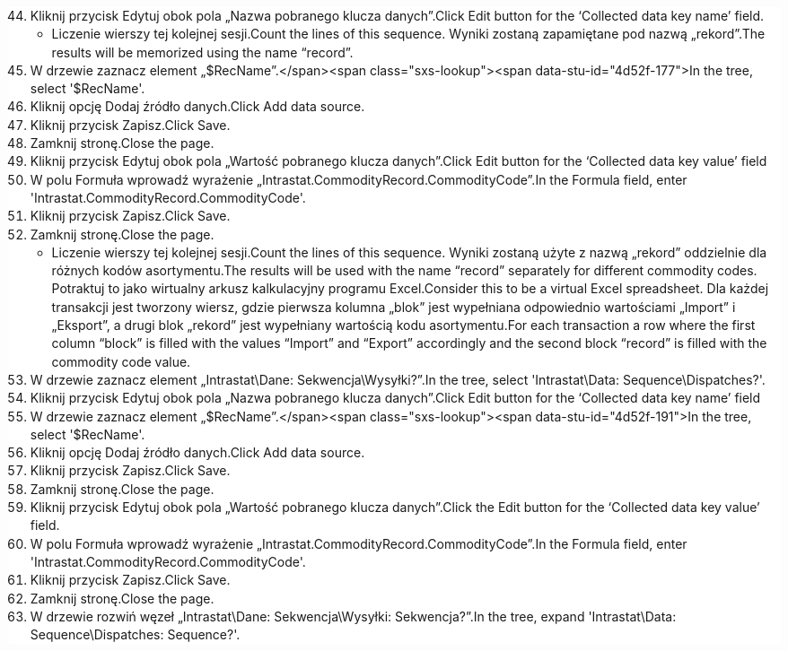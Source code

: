 44. <span data-ttu-id="4d52f-174">Kliknij przycisk Edytuj obok pola „Nazwa pobranego klucza danych”.</span><span class="sxs-lookup"><span data-stu-id="4d52f-174">Click Edit button for the ‘Collected data key name’ field.</span></span>
    * <span data-ttu-id="4d52f-175">Liczenie wierszy tej kolejnej sesji.</span><span class="sxs-lookup"><span data-stu-id="4d52f-175">Count the lines of this sequence.</span></span> <span data-ttu-id="4d52f-176">Wyniki zostaną zapamiętane pod nazwą „rekord”.</span><span class="sxs-lookup"><span data-stu-id="4d52f-176">The results will be memorized using the name “record”.</span></span>  
45. <span data-ttu-id="4d52f-177">W drzewie zaznacz element „$RecName”.</span><span class="sxs-lookup"><span data-stu-id="4d52f-177">In the tree, select '$RecName'.</span></span>
46. <span data-ttu-id="4d52f-178">Kliknij opcję Dodaj źródło danych.</span><span class="sxs-lookup"><span data-stu-id="4d52f-178">Click Add data source.</span></span>
47. <span data-ttu-id="4d52f-179">Kliknij przycisk Zapisz.</span><span class="sxs-lookup"><span data-stu-id="4d52f-179">Click Save.</span></span>
48. <span data-ttu-id="4d52f-180">Zamknij stronę.</span><span class="sxs-lookup"><span data-stu-id="4d52f-180">Close the page.</span></span>
49. <span data-ttu-id="4d52f-181">Kliknij przycisk Edytuj obok pola „Wartość pobranego klucza danych”.</span><span class="sxs-lookup"><span data-stu-id="4d52f-181">Click Edit button for the ‘Collected data key value’ field</span></span>
50. <span data-ttu-id="4d52f-182">W polu Formuła wprowadź wyrażenie „Intrastat.CommodityRecord.CommodityCode”.</span><span class="sxs-lookup"><span data-stu-id="4d52f-182">In the Formula field, enter 'Intrastat.CommodityRecord.CommodityCode'.</span></span>
51. <span data-ttu-id="4d52f-183">Kliknij przycisk Zapisz.</span><span class="sxs-lookup"><span data-stu-id="4d52f-183">Click Save.</span></span>
52. <span data-ttu-id="4d52f-184">Zamknij stronę.</span><span class="sxs-lookup"><span data-stu-id="4d52f-184">Close the page.</span></span>
    * <span data-ttu-id="4d52f-185">Liczenie wierszy tej kolejnej sesji.</span><span class="sxs-lookup"><span data-stu-id="4d52f-185">Count the lines of this sequence.</span></span> <span data-ttu-id="4d52f-186">Wyniki zostaną użyte z nazwą „rekord” oddzielnie dla różnych kodów asortymentu.</span><span class="sxs-lookup"><span data-stu-id="4d52f-186">The results will be used with the name “record” separately for different commodity codes.</span></span> <span data-ttu-id="4d52f-187">Potraktuj to jako wirtualny arkusz kalkulacyjny programu Excel.</span><span class="sxs-lookup"><span data-stu-id="4d52f-187">Consider this to be a virtual Excel spreadsheet.</span></span> <span data-ttu-id="4d52f-188">Dla każdej transakcji jest tworzony wiersz, gdzie pierwsza kolumna „blok” jest wypełniana odpowiednio wartościami „Import” i „Eksport”, a drugi blok „rekord” jest wypełniany wartością kodu asortymentu.</span><span class="sxs-lookup"><span data-stu-id="4d52f-188">For each transaction a row where the first column “block” is filled with the values “Import” and “Export” accordingly and the second block “record” is filled with the commodity code value.</span></span>  
53. <span data-ttu-id="4d52f-189">W drzewie zaznacz element „Intrastat\Dane: Sekwencja\Wysyłki?”.</span><span class="sxs-lookup"><span data-stu-id="4d52f-189">In the tree, select 'Intrastat\Data: Sequence\Dispatches?'.</span></span>
54. <span data-ttu-id="4d52f-190">Kliknij przycisk Edytuj obok pola „Nazwa pobranego klucza danych”.</span><span class="sxs-lookup"><span data-stu-id="4d52f-190">Click Edit button for the ‘Collected data key name’ field</span></span>
55. <span data-ttu-id="4d52f-191">W drzewie zaznacz element „$RecName”.</span><span class="sxs-lookup"><span data-stu-id="4d52f-191">In the tree, select '$RecName'.</span></span>
56. <span data-ttu-id="4d52f-192">Kliknij opcję Dodaj źródło danych.</span><span class="sxs-lookup"><span data-stu-id="4d52f-192">Click Add data source.</span></span>
57. <span data-ttu-id="4d52f-193">Kliknij przycisk Zapisz.</span><span class="sxs-lookup"><span data-stu-id="4d52f-193">Click Save.</span></span>
58. <span data-ttu-id="4d52f-194">Zamknij stronę.</span><span class="sxs-lookup"><span data-stu-id="4d52f-194">Close the page.</span></span>
59. <span data-ttu-id="4d52f-195">Kliknij przycisk Edytuj obok pola „Wartość pobranego klucza danych”.</span><span class="sxs-lookup"><span data-stu-id="4d52f-195">Click the Edit button for the ‘Collected data key value’ field.</span></span>
60. <span data-ttu-id="4d52f-196">W polu Formuła wprowadź wyrażenie „Intrastat.CommodityRecord.CommodityCode”.</span><span class="sxs-lookup"><span data-stu-id="4d52f-196">In the Formula field, enter 'Intrastat.CommodityRecord.CommodityCode'.</span></span>
61. <span data-ttu-id="4d52f-197">Kliknij przycisk Zapisz.</span><span class="sxs-lookup"><span data-stu-id="4d52f-197">Click Save.</span></span>
62. <span data-ttu-id="4d52f-198">Zamknij stronę.</span><span class="sxs-lookup"><span data-stu-id="4d52f-198">Close the page.</span></span>
63. <span data-ttu-id="4d52f-199">W drzewie rozwiń węzeł „Intrastat\Dane: Sekwencja\Wysyłki: Sekwencja?”.</span><span class="sxs-lookup"><span data-stu-id="4d52f-199">In the tree, expand 'Intrastat\Data: Sequence\Dispatches: Sequence?'.</span></span>